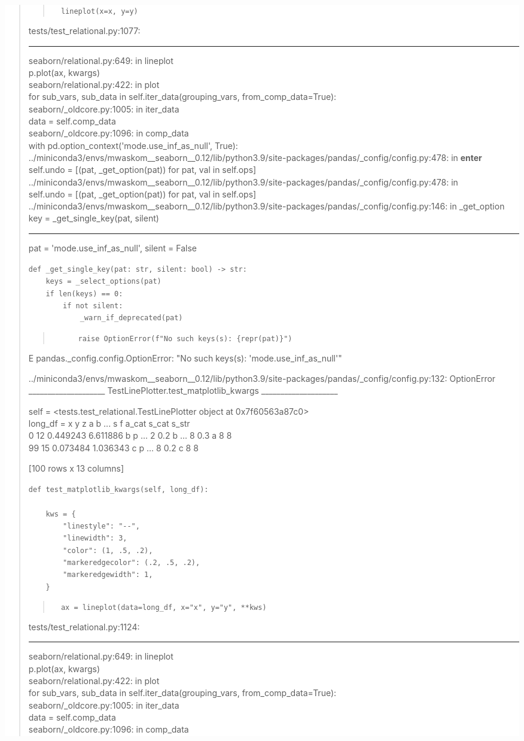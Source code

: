 > >       lineplot(x=x, y=y)  
>   
> tests/test_relational.py:1077:   
> _ _ _ _ _ _ _ _ _ _ _ _ _ _ _ _ _ _ _ _ _ _ _ _ _ _ _ _ _ _ _ _ _ _ _ _ _ _ _ _   
> seaborn/relational.py:649: in lineplot  
>     p.plot(ax, kwargs)  
> seaborn/relational.py:422: in plot  
>     for sub_vars, sub_data in self.iter_data(grouping_vars, from_comp_data=True):  
> seaborn/_oldcore.py:1005: in iter_data  
>     data = self.comp_data  
> seaborn/_oldcore.py:1096: in comp_data  
>     with pd.option_context('mode.use_inf_as_null', True):  
> ../miniconda3/envs/mwaskom__seaborn__0.12/lib/python3.9/site-packages/pandas/_config/config.py:478: in __enter__  
>     self.undo = [(pat, _get_option(pat)) for pat, val in self.ops]  
> ../miniconda3/envs/mwaskom__seaborn__0.12/lib/python3.9/site-packages/pandas/_config/config.py:478: in <listcomp>  
>     self.undo = [(pat, _get_option(pat)) for pat, val in self.ops]  
> ../miniconda3/envs/mwaskom__seaborn__0.12/lib/python3.9/site-packages/pandas/_config/config.py:146: in _get_option  
>     key = _get_single_key(pat, silent)  
> _ _ _ _ _ _ _ _ _ _ _ _ _ _ _ _ _ _ _ _ _ _ _ _ _ _ _ _ _ _ _ _ _ _ _ _ _ _ _ _   
>   
> pat = 'mode.use_inf_as_null', silent = False  
>   
>     def _get_single_key(pat: str, silent: bool) -> str:  
>         keys = _select_options(pat)  
>         if len(keys) == 0:  
>             if not silent:  
>                 _warn_if_deprecated(pat)  
> >           raise OptionError(f"No such keys(s): {repr(pat)}")  
> E           pandas._config.config.OptionError: "No such keys(s): 'mode.use_inf_as_null'"  
>   
> ../miniconda3/envs/mwaskom__seaborn__0.12/lib/python3.9/site-packages/pandas/_config/config.py:132: OptionError  
> ____________________ TestLinePlotter.test_matplotlib_kwargs ____________________  
>   
> self = <tests.test_relational.TestLinePlotter object at 0x7f60563a87c0>  
> long_df =      x         y         z  a  b  ...  s    f a_cat  s_cat  s_str  
> 0   12  0.449243  6.611886  b  p  ...  2  0.2     b ...  8  0.3     a      8      8  
> 99  15  0.073484  1.036343  c  p  ...  8  0.2     c      8      8  
>   
> [100 rows x 13 columns]  
>   
>     def test_matplotlib_kwargs(self, long_df):  
>       
>         kws = {  
>             "linestyle": "--",  
>             "linewidth": 3,  
>             "color": (1, .5, .2),  
>             "markeredgecolor": (.2, .5, .2),  
>             "markeredgewidth": 1,  
>         }  
> >       ax = lineplot(data=long_df, x="x", y="y", **kws)  
>   
> tests/test_relational.py:1124:   
> _ _ _ _ _ _ _ _ _ _ _ _ _ _ _ _ _ _ _ _ _ _ _ _ _ _ _ _ _ _ _ _ _ _ _ _ _ _ _ _   
> seaborn/relational.py:649: in lineplot  
>     p.plot(ax, kwargs)  
> seaborn/relational.py:422: in plot  
>     for sub_vars, sub_data in self.iter_data(grouping_vars, from_comp_data=True):  
> seaborn/_oldcore.py:1005: in iter_data  
>     data = self.comp_data  
> seaborn/_oldcore.py:1096: in comp_data  